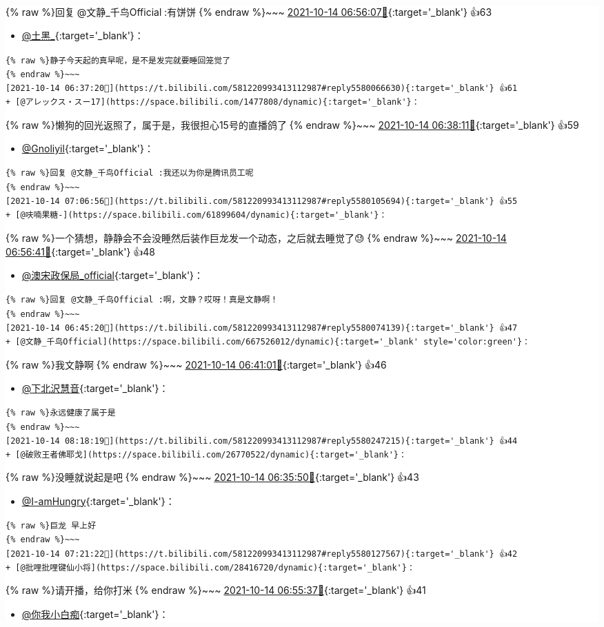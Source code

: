 {% raw %}回复 @文静_千鸟Official :有饼饼
{% endraw %}~~~
[2021-10-14 06:56:07🔗](https://t.bilibili.com/581220993413112987#reply5580091364){:target='_blank'} 👍63
+ [@土黑_](https://space.bilibili.com/311744181/dynamic){:target='_blank'}：
~~~
{% raw %}静子今天起的真早呢，是不是发完就要睡回笼觉了
{% endraw %}~~~
[2021-10-14 06:37:20🔗](https://t.bilibili.com/581220993413112987#reply5580066630){:target='_blank'} 👍61
+ [@アレックス・スー17](https://space.bilibili.com/1477808/dynamic){:target='_blank'}：
~~~
{% raw %}懒狗的回光返照了，属于是，我很担心15号的直播鸽了
{% endraw %}~~~
[2021-10-14 06:38:11🔗](https://t.bilibili.com/581220993413112987#reply5580066929){:target='_blank'} 👍59
+ [@Gnoliyil](https://space.bilibili.com/7119/dynamic){:target='_blank'}：
~~~
{% raw %}回复 @文静_千鸟Official :我还以为你是腾讯员工呢
{% endraw %}~~~
[2021-10-14 07:06:56🔗](https://t.bilibili.com/581220993413112987#reply5580105694){:target='_blank'} 👍55
+ [@呋喃果糖-](https://space.bilibili.com/61899604/dynamic){:target='_blank'}：
~~~
{% raw %}一个猜想，静静会不会没睡然后装作巨龙发一个动态，之后就去睡觉了😓
{% endraw %}~~~
[2021-10-14 06:56:41🔗](https://t.bilibili.com/581220993413112987#reply5580088853){:target='_blank'} 👍48
+ [@澳宋政保局_official](https://space.bilibili.com/2050366058/dynamic){:target='_blank'}：
~~~
{% raw %}回复 @文静_千鸟Official :啊，文静？哎呀！真是文静啊！
{% endraw %}~~~
[2021-10-14 06:45:20🔗](https://t.bilibili.com/581220993413112987#reply5580074139){:target='_blank'} 👍47
+ [@文静_千鸟Official](https://space.bilibili.com/667526012/dynamic){:target='_blank' style='color:green'}：
~~~
{% raw %}我文静啊
{% endraw %}~~~
[2021-10-14 06:41:01🔗](https://t.bilibili.com/581220993413112987#reply5580076073){:target='_blank'} 👍46
+ [@下北沢慧音](https://space.bilibili.com/2231986/dynamic){:target='_blank'}：
~~~
{% raw %}永远健康了属于是
{% endraw %}~~~
[2021-10-14 08:18:19🔗](https://t.bilibili.com/581220993413112987#reply5580247215){:target='_blank'} 👍44
+ [@破败王者佛耶戈](https://space.bilibili.com/26770522/dynamic){:target='_blank'}：
~~~
{% raw %}没睡就说起是吧
{% endraw %}~~~
[2021-10-14 06:35:50🔗](https://t.bilibili.com/581220993413112987#reply5580066029){:target='_blank'} 👍43
+ [@I-amHungry](https://space.bilibili.com/6715117/dynamic){:target='_blank'}：
~~~
{% raw %}巨龙 早上好
{% endraw %}~~~
[2021-10-14 07:21:22🔗](https://t.bilibili.com/581220993413112987#reply5580127567){:target='_blank'} 👍42
+ [@批哩批哩键仙小将](https://space.bilibili.com/28416720/dynamic){:target='_blank'}：
~~~
{% raw %}请开播，给你打米
{% endraw %}~~~
[2021-10-14 06:55:37🔗](https://t.bilibili.com/581220993413112987#reply5580091157){:target='_blank'} 👍41
+ [@你我小白痴](https://space.bilibili.com/10957585/dynamic){:target='_blank'}：